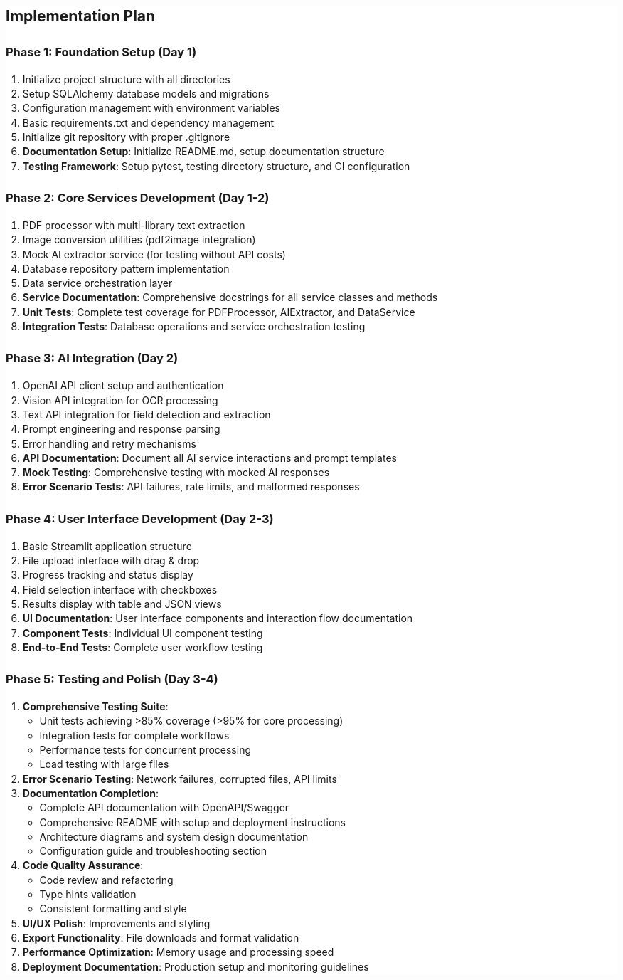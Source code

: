 ## Implementation Plan

### Phase 1: Foundation Setup (Day 1)
1. Initialize project structure with all directories
2. Setup SQLAlchemy database models and migrations
3. Configuration management with environment variables
4. Basic requirements.txt and dependency management
5. Initialize git repository with proper .gitignore
6. **Documentation Setup**: Initialize README.md, setup documentation structure
7. **Testing Framework**: Setup pytest, testing directory structure, and CI configuration

### Phase 2: Core Services Development (Day 1-2)
1. PDF processor with multi-library text extraction
2. Image conversion utilities (pdf2image integration)
3. Mock AI extractor service (for testing without API costs)
4. Database repository pattern implementation
5. Data service orchestration layer
6. **Service Documentation**: Comprehensive docstrings for all service classes and methods
7. **Unit Tests**: Complete test coverage for PDFProcessor, AIExtractor, and DataService
8. **Integration Tests**: Database operations and service orchestration testing

### Phase 3: AI Integration (Day 2)
1. OpenAI API client setup and authentication
2. Vision API integration for OCR processing
3. Text API integration for field detection and extraction
4. Prompt engineering and response parsing
5. Error handling and retry mechanisms
6. **API Documentation**: Document all AI service interactions and prompt templates
7. **Mock Testing**: Comprehensive testing with mocked AI responses
8. **Error Scenario Tests**: API failures, rate limits, and malformed responses

### Phase 4: User Interface Development (Day 2-3)
1. Basic Streamlit application structure
2. File upload interface with drag & drop
3. Progress tracking and status display
4. Field selection interface with checkboxes
5. Results display with table and JSON views
6. **UI Documentation**: User interface components and interaction flow documentation
7. **Component Tests**: Individual UI component testing
8. **End-to-End Tests**: Complete user workflow testing

### Phase 5: Testing and Polish (Day 3-4)
1. **Comprehensive Testing Suite**: 
   - Unit tests achieving >85% coverage (>95% for core processing)
   - Integration tests for complete workflows
   - Performance tests for concurrent processing
   - Load testing with large files
2. **Error Scenario Testing**: Network failures, corrupted files, API limits
3. **Documentation Completion**:
   - Complete API documentation with OpenAPI/Swagger
   - Comprehensive README with setup and deployment instructions
   - Architecture diagrams and system design documentation
   - Configuration guide and troubleshooting section
4. **Code Quality Assurance**:
   - Code review and refactoring
   - Type hints validation
   - Consistent formatting and style
5. **UI/UX Polish**: Improvements and styling
6. **Export Functionality**: File downloads and format validation
7. **Performance Optimization**: Memory usage and processing speed
8. **Deployment Documentation**: Production setup and monitoring guidelines
